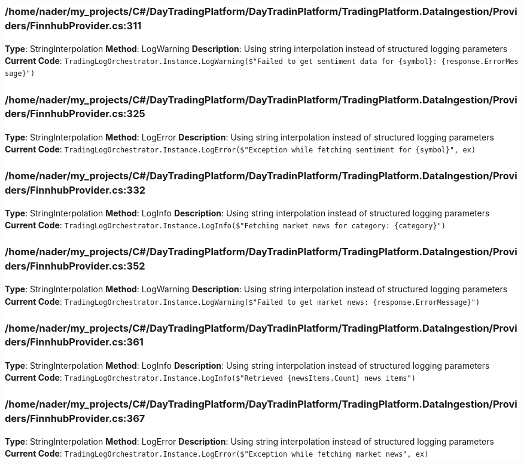 ### /home/nader/my_projects/C#/DayTradingPlatform/DayTradinPlatform/TradingPlatform.DataIngestion/Providers/FinnhubProvider.cs:311
**Type**: StringInterpolation
**Method**: LogWarning
**Description**: Using string interpolation instead of structured logging parameters
**Current Code**: `TradingLogOrchestrator.Instance.LogWarning($"Failed to get sentiment data for {symbol}: {response.ErrorMessage}")`

### /home/nader/my_projects/C#/DayTradingPlatform/DayTradinPlatform/TradingPlatform.DataIngestion/Providers/FinnhubProvider.cs:325
**Type**: StringInterpolation
**Method**: LogError
**Description**: Using string interpolation instead of structured logging parameters
**Current Code**: `TradingLogOrchestrator.Instance.LogError($"Exception while fetching sentiment for {symbol}", ex)`

### /home/nader/my_projects/C#/DayTradingPlatform/DayTradinPlatform/TradingPlatform.DataIngestion/Providers/FinnhubProvider.cs:332
**Type**: StringInterpolation
**Method**: LogInfo
**Description**: Using string interpolation instead of structured logging parameters
**Current Code**: `TradingLogOrchestrator.Instance.LogInfo($"Fetching market news for category: {category}")`

### /home/nader/my_projects/C#/DayTradingPlatform/DayTradinPlatform/TradingPlatform.DataIngestion/Providers/FinnhubProvider.cs:352
**Type**: StringInterpolation
**Method**: LogWarning
**Description**: Using string interpolation instead of structured logging parameters
**Current Code**: `TradingLogOrchestrator.Instance.LogWarning($"Failed to get market news: {response.ErrorMessage}")`

### /home/nader/my_projects/C#/DayTradingPlatform/DayTradinPlatform/TradingPlatform.DataIngestion/Providers/FinnhubProvider.cs:361
**Type**: StringInterpolation
**Method**: LogInfo
**Description**: Using string interpolation instead of structured logging parameters
**Current Code**: `TradingLogOrchestrator.Instance.LogInfo($"Retrieved {newsItems.Count} news items")`

### /home/nader/my_projects/C#/DayTradingPlatform/DayTradinPlatform/TradingPlatform.DataIngestion/Providers/FinnhubProvider.cs:367
**Type**: StringInterpolation
**Method**: LogError
**Description**: Using string interpolation instead of structured logging parameters
**Current Code**: `TradingLogOrchestrator.Instance.LogError($"Exception while fetching market news", ex)`
